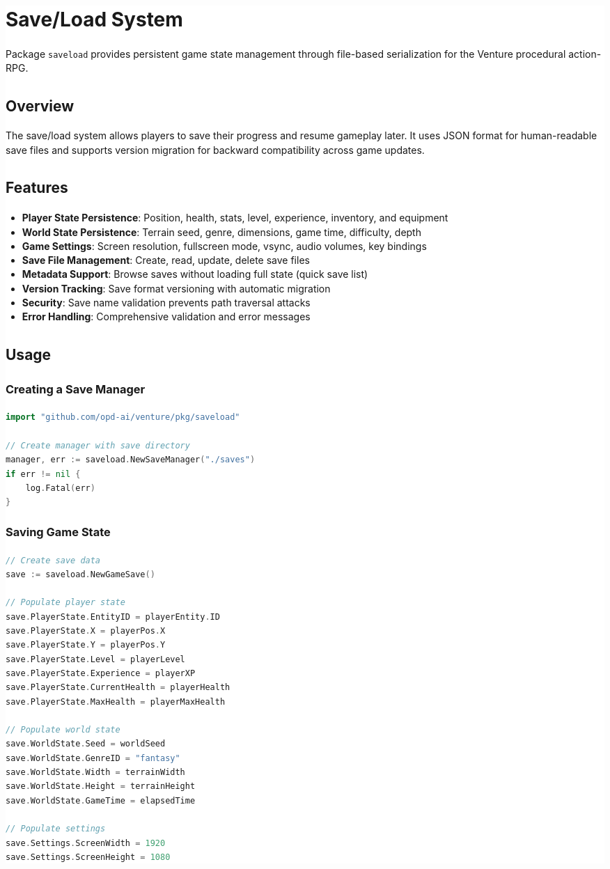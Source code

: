 # Save/Load System

Package `saveload` provides persistent game state management through file-based serialization for the Venture procedural action-RPG.

## Overview

The save/load system allows players to save their progress and resume gameplay later. It uses JSON format for human-readable save files and supports version migration for backward compatibility across game updates.

## Features

- **Player State Persistence**: Position, health, stats, level, experience, inventory, and equipment
- **World State Persistence**: Terrain seed, genre, dimensions, game time, difficulty, depth
- **Game Settings**: Screen resolution, fullscreen mode, vsync, audio volumes, key bindings
- **Save File Management**: Create, read, update, delete save files
- **Metadata Support**: Browse saves without loading full state (quick save list)
- **Version Tracking**: Save format versioning with automatic migration
- **Security**: Save name validation prevents path traversal attacks
- **Error Handling**: Comprehensive validation and error messages

## Usage

### Creating a Save Manager

```go
import "github.com/opd-ai/venture/pkg/saveload"

// Create manager with save directory
manager, err := saveload.NewSaveManager("./saves")
if err != nil {
    log.Fatal(err)
}
```

### Saving Game State

```go
// Create save data
save := saveload.NewGameSave()

// Populate player state
save.PlayerState.EntityID = playerEntity.ID
save.PlayerState.X = playerPos.X
save.PlayerState.Y = playerPos.Y
save.PlayerState.Level = playerLevel
save.PlayerState.Experience = playerXP
save.PlayerState.CurrentHealth = playerHealth
save.PlayerState.MaxHealth = playerMaxHealth

// Populate world state
save.WorldState.Seed = worldSeed
save.WorldState.GenreID = "fantasy"
save.WorldState.Width = terrainWidth
save.WorldState.Height = terrainHeight
save.WorldState.GameTime = elapsedTime

// Populate settings
save.Settings.ScreenWidth = 1920
save.Settings.ScreenHeight = 1080
```